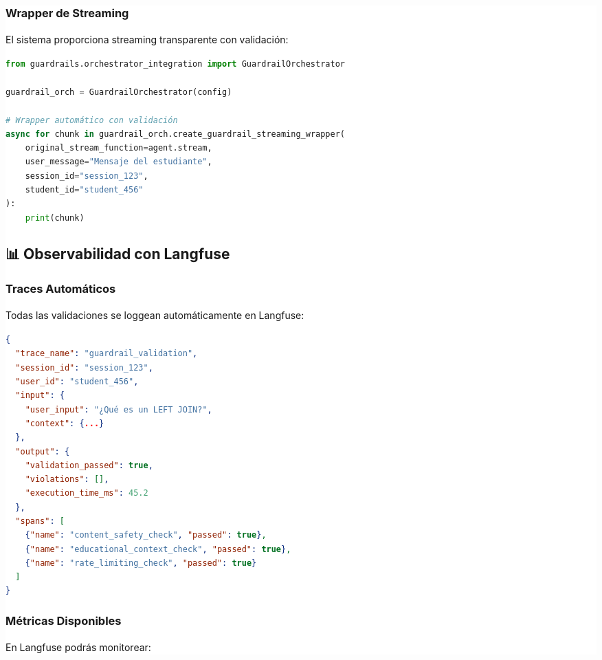 ```python
```

### **Wrapper de Streaming**

El sistema proporciona streaming transparente con validación:

```python
from guardrails.orchestrator_integration import GuardrailOrchestrator

guardrail_orch = GuardrailOrchestrator(config)

# Wrapper automático con validación
async for chunk in guardrail_orch.create_guardrail_streaming_wrapper(
    original_stream_function=agent.stream,
    user_message="Mensaje del estudiante",
    session_id="session_123",
    student_id="student_456"
):
    print(chunk)
```

## 📊 **Observabilidad con Langfuse**

### **Traces Automáticos**

Todas las validaciones se loggean automáticamente en Langfuse:

```json
{
  "trace_name": "guardrail_validation",
  "session_id": "session_123",
  "user_id": "student_456",
  "input": {
    "user_input": "¿Qué es un LEFT JOIN?",
    "context": {...}
  },
  "output": {
    "validation_passed": true,
    "violations": [],
    "execution_time_ms": 45.2
  },
  "spans": [
    {"name": "content_safety_check", "passed": true},
    {"name": "educational_context_check", "passed": true},
    {"name": "rate_limiting_check", "passed": true}
  ]
}
```

### **Métricas Disponibles**

En Langfuse podrás monitorear:
